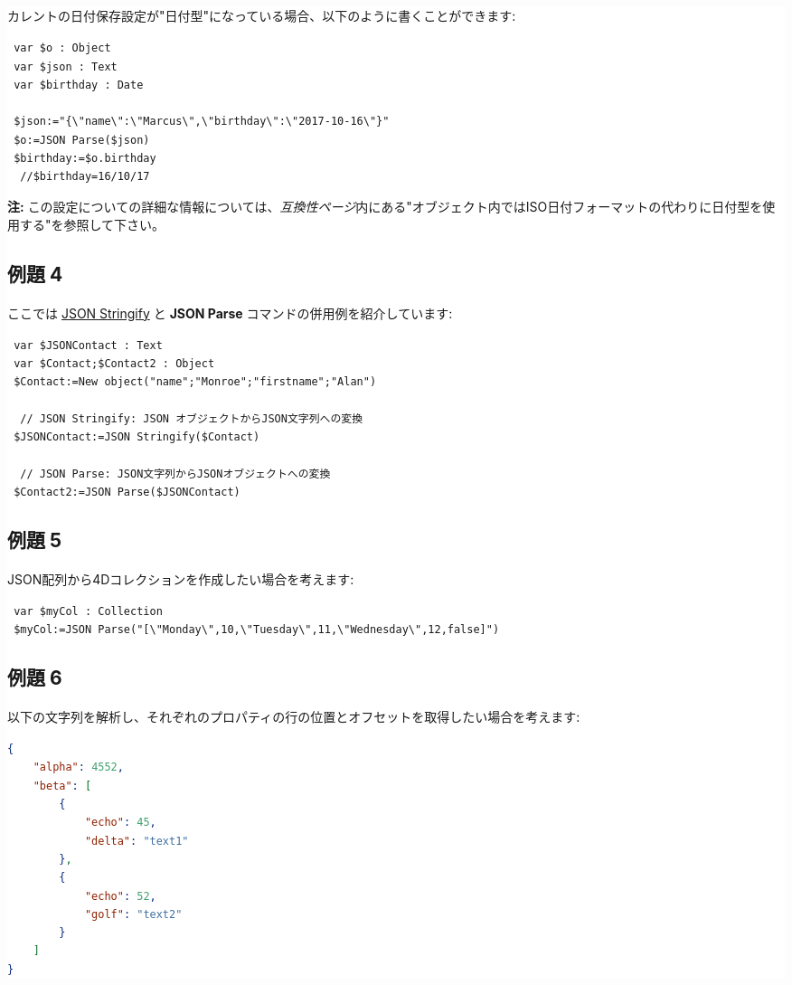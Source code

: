 カレントの日付保存設定が"日付型"になっている場合、以下のように書くことができます:

```4d
 var $o : Object
 var $json : Text
 var $birthday : Date
 
 $json:="{\"name\":\"Marcus\",\"birthday\":\"2017-10-16\"}"
 $o:=JSON Parse($json)
 $birthday:=$o.birthday
  //$birthday=16/10/17
```

**注:** この設定についての詳細な情報については、*互換性ページ*内にある"オブジェクト内ではISO日付フォーマットの代わりに日付型を使用する"を参照して下さい。

## 例題 4 

ここでは [JSON Stringify](json-stringify.md) と **JSON Parse** コマンドの併用例を紹介しています:

```4d
 var $JSONContact : Text
 var $Contact;$Contact2 : Object
 $Contact:=New object("name";"Monroe";"firstname";"Alan")
 
  // JSON Stringify: JSON オブジェクトからJSON文字列への変換
 $JSONContact:=JSON Stringify($Contact)
 
  // JSON Parse: JSON文字列からJSONオブジェクトへの変換
 $Contact2:=JSON Parse($JSONContact)
```

## 例題 5 

JSON配列から4Dコレクションを作成したい場合を考えます:

```4d
 var $myCol : Collection
 $myCol:=JSON Parse("[\"Monday\",10,\"Tuesday\",11,\"Wednesday\",12,false]")
```

## 例題 6 

以下の文字列を解析し、それぞれのプロパティの行の位置とオフセットを取得したい場合を考えます:

```json
{
    "alpha": 4552,
    "beta": [
        {
            "echo": 45,
            "delta": "text1" 
        },
        {
            "echo": 52,
            "golf": "text2" 
        }
    ]
}
```
